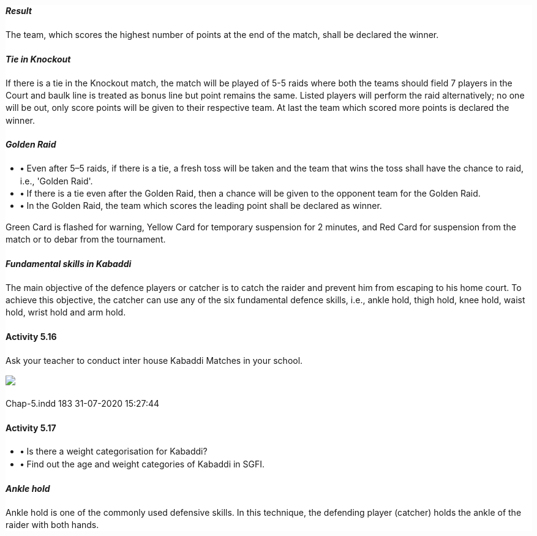 #### *Result*

The team, which scores the highest number of points at the end of the match, shall be declared the winner.

#### *Tie in Knockout*

If there is a tie in the Knockout match, the match will be played of 5-5 raids where both the teams should field 7 players in the Court and baulk line is treated as bonus line but point remains the same. Listed players will perform the raid alternatively; no one will be out, only score points will be given to their respective team. At last the team which scored more points is declared the winner.

#### *Golden Raid*

- **•** Even after 5–5 raids, if there is a tie, a fresh toss will be taken and the team that wins the toss shall have the chance to raid, i.e., 'Golden Raid'.
- **•** If there is a tie even after the Golden Raid, then a chance will be given to the opponent team for the Golden Raid.
- **•** In the Golden Raid, the team which scores the leading point shall be declared as winner.

Green Card is flashed for warning, Yellow Card for temporary suspension for 2 minutes, and Red Card for suspension from the match or to debar from the tournament.

#### *Fundamental skills in Kabaddi*

The main objective of the defence players or catcher is to catch the raider and prevent him from escaping to his home court. To achieve this objective, the catcher can use any of the six fundamental defence skills, i.e., ankle hold, thigh hold, knee hold, waist hold, wrist hold and arm hold.

#### **Activity 5.16**

Ask your teacher to conduct inter house Kabaddi Matches in your school.

![](_page_54_Picture_20.jpeg)

Chap-5.indd 183 31-07-2020 15:27:44

#### **Activity 5.17**

- **•** Is there a weight categorisation for Kabaddi?
- **•** Find out the age and weight categories of Kabaddi in SGFI.

#### *Ankle hold*

Ankle hold is one of the commonly used defensive skills. In this technique, the defending player (catcher) holds the ankle of the raider with both hands.
